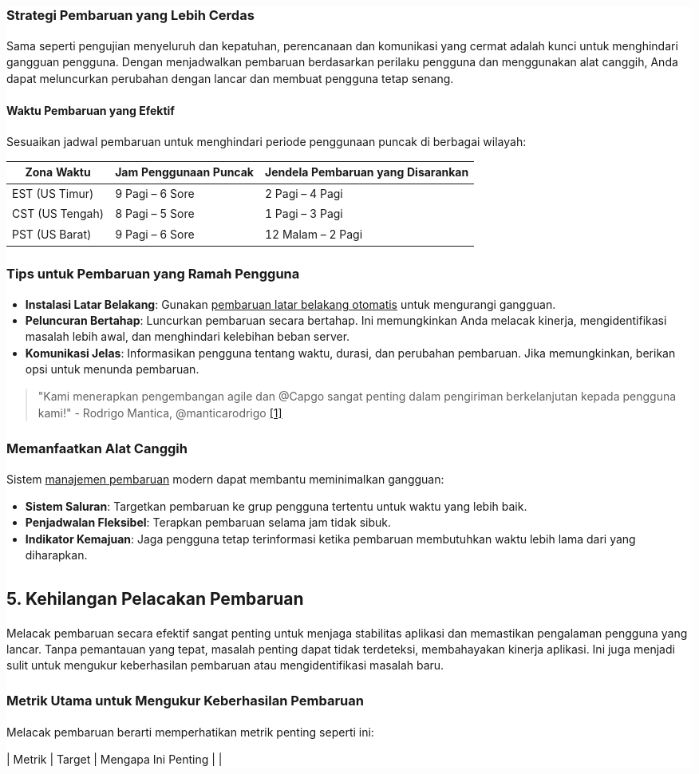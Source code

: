 ### Strategi Pembaruan yang Lebih Cerdas

Sama seperti pengujian menyeluruh dan kepatuhan, perencanaan dan komunikasi yang cermat adalah kunci untuk menghindari gangguan pengguna. Dengan menjadwalkan pembaruan berdasarkan perilaku pengguna dan menggunakan alat canggih, Anda dapat meluncurkan perubahan dengan lancar dan membuat pengguna tetap senang.

#### Waktu Pembaruan yang Efektif

Sesuaikan jadwal pembaruan untuk menghindari periode penggunaan puncak di berbagai wilayah:

| Zona Waktu | Jam Penggunaan Puncak | Jendela Pembaruan yang Disarankan |
| --- | --- | --- |
| EST (US Timur) | 9 Pagi – 6 Sore | 2 Pagi – 4 Pagi |
| CST (US Tengah) | 8 Pagi – 5 Sore | 1 Pagi – 3 Pagi |
| PST (US Barat) | 9 Pagi – 6 Sore | 12 Malam – 2 Pagi |

### Tips untuk Pembaruan yang Ramah Pengguna

-   **Instalasi Latar Belakang**: Gunakan [pembaruan latar belakang otomatis](https://capgo.app/docs/plugin/self-hosted/auto-update/) untuk mengurangi gangguan.
-   **Peluncuran Bertahap**: Luncurkan pembaruan secara bertahap. Ini memungkinkan Anda melacak kinerja, mengidentifikasi masalah lebih awal, dan menghindari kelebihan beban server.
-   **Komunikasi Jelas**: Informasikan pengguna tentang waktu, durasi, dan perubahan pembaruan. Jika memungkinkan, berikan opsi untuk menunda pembaruan.

> "Kami menerapkan pengembangan agile dan @Capgo sangat penting dalam pengiriman berkelanjutan kepada pengguna kami!" - Rodrigo Mantica, @manticarodrigo [\[1\]](https://capgo.app/)

### Memanfaatkan Alat Canggih

Sistem [manajemen pembaruan](https://capgo.app/docs/plugin/cloud-mode/manual-update/) modern dapat membantu meminimalkan gangguan:

-   **Sistem Saluran**: Targetkan pembaruan ke grup pengguna tertentu untuk waktu yang lebih baik.
-   **Penjadwalan Fleksibel**: Terapkan pembaruan selama jam tidak sibuk.
-   **Indikator Kemajuan**: Jaga pengguna tetap terinformasi ketika pembaruan membutuhkan waktu lebih lama dari yang diharapkan.

## 5. Kehilangan Pelacakan Pembaruan

Melacak pembaruan secara efektif sangat penting untuk menjaga stabilitas aplikasi dan memastikan pengalaman pengguna yang lancar. Tanpa pemantauan yang tepat, masalah penting dapat tidak terdeteksi, membahayakan kinerja aplikasi. Ini juga menjadi sulit untuk mengukur keberhasilan pembaruan atau mengidentifikasi masalah baru.

### Metrik Utama untuk Mengukur Keberhasilan Pembaruan

Melacak pembaruan berarti memperhatikan metrik penting seperti ini:

| Metrik | Target | Mengapa Ini Penting |
|
